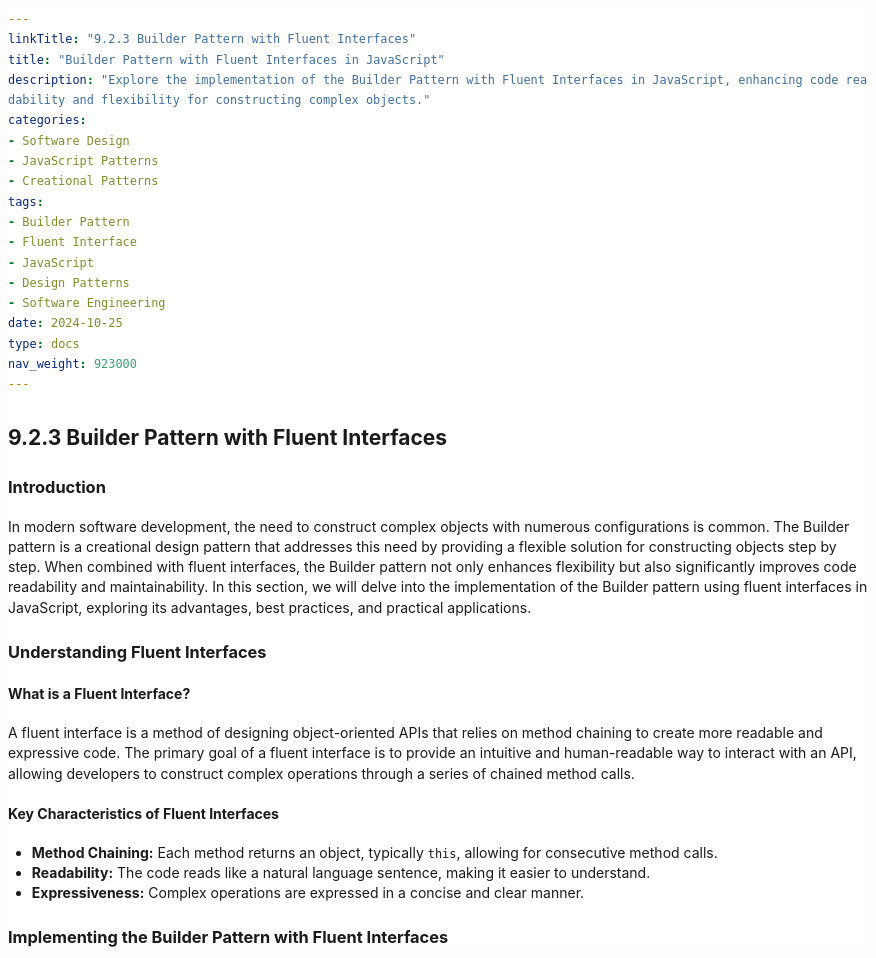 ```yaml
---
linkTitle: "9.2.3 Builder Pattern with Fluent Interfaces"
title: "Builder Pattern with Fluent Interfaces in JavaScript"
description: "Explore the implementation of the Builder Pattern with Fluent Interfaces in JavaScript, enhancing code readability and flexibility for constructing complex objects."
categories:
- Software Design
- JavaScript Patterns
- Creational Patterns
tags:
- Builder Pattern
- Fluent Interface
- JavaScript
- Design Patterns
- Software Engineering
date: 2024-10-25
type: docs
nav_weight: 923000
---
```


## 9.2.3 Builder Pattern with Fluent Interfaces

### Introduction

In modern software development, the need to construct complex objects with numerous configurations is common. The Builder pattern is a creational design pattern that addresses this need by providing a flexible solution for constructing objects step by step. When combined with fluent interfaces, the Builder pattern not only enhances flexibility but also significantly improves code readability and maintainability. In this section, we will delve into the implementation of the Builder pattern using fluent interfaces in JavaScript, exploring its advantages, best practices, and practical applications.

### Understanding Fluent Interfaces

#### What is a Fluent Interface?

A fluent interface is a method of designing object-oriented APIs that relies on method chaining to create more readable and expressive code. The primary goal of a fluent interface is to provide an intuitive and human-readable way to interact with an API, allowing developers to construct complex operations through a series of chained method calls.

#### Key Characteristics of Fluent Interfaces

- **Method Chaining:** Each method returns an object, typically `this`, allowing for consecutive method calls.
- **Readability:** The code reads like a natural language sentence, making it easier to understand.
- **Expressiveness:** Complex operations are expressed in a concise and clear manner.

### Implementing the Builder Pattern with Fluent Interfaces
